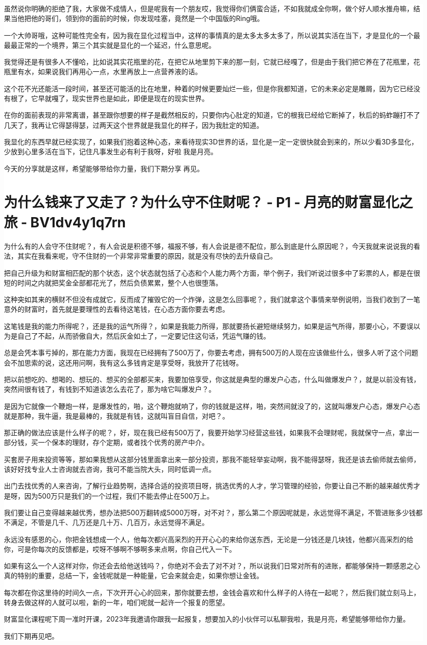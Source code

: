 虽然说你明确的拒绝了我，大家做不成情人，但是呢我有一个朋友哎，我觉得你们俩蛮合适，不如我就成全你啊，做个好人顺水推舟嘛，结果当他把他的哥们，领到你的面前的时候，你发现哇塞，竟然是一个中国版的Ring哦。

一个大帅哥哦，这种可能性完全有，因为我在显化过程当中，这样的事情真的是太多太多太多了，所以说其实活在当下，才是显化的一个最最最正常的一个境界，第三个其实就是显化的一个延迟，什么意思呢。

我觉得还是有很多人不懂哈，比如说其实花瓶里的花，在把它从地里剪下来的那一刻，它就已经嘎了，但是由于我们把它养在了花瓶里，花瓶里有水，如果说我们再用心一点，水里再放上一点营养液的话。

这个花不光还能活一段时间，甚至还可能活的比在地里，种着的时候更要灿烂一些，但是你我都知道，它的未来必定是雕屑，因为它已经没有根了，它早就嘎了，现实世界也是如此，即便是现在的现实世界。

在你的面前表现的非常离谱，甚至跟你想要的样子是截然相反的，只要你内心肚定的知道，它的根我已经给它断掉了，秋后的蚂蚱蹦打不了几天了，我再让它得瑟得瑟，过两天这个世界就是我显化的样子，因为我肚定的知道。

我显化的东西早就已经实现了，如果我们抱着这种心态，来看待现实3D世界的话，显化是一定一定很快就会到来的，所以少看3D多显化，少放到心里多活在当下，记住凡事发生必有利于我呀，好啦 我是月亮。

今天的分享就是这样，希望能够带给你力量，我们下期分享 再见。

# 为什么钱来了又走了？为什么守不住财呢？ - P1 - 月亮的财富显化之旅 - BV1dv4y1q7rn

为什么有的人会守不住财呢？，有人会说是积德不够，福报不够，有人会说是德不配位，那么到底是什么原因呢？，今天我就来说说我的看法，其实在我看来呢，守不住财的一个非常非常重要的原因，就是没有尽快的去升级自己。

把自己升级为和财富相匹配的那个状态，这个状态就包括了心态和个人能力两个方面，举个例子，我们听说过很多中了彩票的人，都是在很短的时间之内就把奖金全部都花光了，然后负债累累，整个人也很堕落。

这种突如其来的横财不但没有成就它，反而成了摧毁它的一个炸弹，这是怎么回事呢？，我们就拿这个事情来举例说明，当我们收到了一笔意外的财富时，首先就是要理性的去看待这笔钱，在心态方面你要去考虑。

这笔钱是我的能力所得呢？，还是我的运气所得？，如果是我能力所得，那就要扬长避短继续努力，如果是运气所得，那要小心，不要误以为是自己了不起，从而骄傲自大，然后灰金如土了，一定要记住这句话，凭运气赚的钱。

总是会凭本事亏掉的，那在能力方面，我现在已经拥有了500万了，你要去考虑，拥有500万的人现在应该做些什么，很多人听了这个问题会不加思索的说，这还用问啊，我有这么多钱肯定是享受呀，我放开了花钱呀。

把以前想吃的、想喝的、想玩的、想买的全部都买来，我要加倍享受，你这就是典型的爆发户心态，什么叫做爆发户？，就是以前没有钱，突然间很有钱了，有钱到不知道该怎么去花了，那为啥它叫爆发户？。

是因为它就像一个鞭炮一样，是爆发性的，啪，这个鞭炮就响了，你的钱就是这样，啪，突然间就没了的，这就叫爆发户心态，爆发户心态就是那种，我牛逼，我是最棒的，我就是有钱，这就叫盲目自信，对吧？。

那正确的做法应该是什么样子的呢？，好，现在我已经有500万了，我要开始学习经营这些钱，如果我不会理财呢，我就保守一点，拿出一部分钱，买一个保本的理财，存个定期，或者找个优秀的房产中介。

买套房子用来投资等等，那如果我想从这部分钱里面拿出来一部分投资，那我不能轻举妄动啊，我不能得瑟呀，我还是该去偷师就去偷师，该好好找专业人士咨询就去咨询，我可不能当院大头，同时低调一点。

出门去找优秀的人来咨询，了解行业趋势啊，选择合适的投资项目呀，挑选优秀的人才，学习管理的经验，你要让自己不断的越来越优秀才是呀，因为500万只是我们的一个过程，我们不能去停止在500万上。

我们要让自己变得越来越优秀，想办法把500万翻转成5000万呀，对不对？，那么第二个原因呢就是，永远觉得不满足，不管进账多少钱都不满足，不管是几千、几万还是几十万、几百万，永远觉得不满足。

永远没有感恩的心，你把金钱想成一个人，他每次都兴高采烈的开开心心的来给你送东西，无论是一分钱还是几块钱，他都兴高采烈的给你，可是你每次的反馈都是，哎呀不够啊不够啊多来点啊，你自己代入一下。

如果有这么一个人这样对你，你还会去给他送钱吗？，你绝对不会去了对不对？，所以说我们日常对所有的进账，都能够保持一颗感恩之心真的特别的重要，总结一下，金钱呢就是一种能量，它会来就会走，如果你想让金钱。

每次都在你这里待的时间久一点，下次开开心心的回来，那你就要去想，金钱会喜欢和什么样子的人待在一起呢？，然后我们就立刻马上，转身去做这样的人就可以啦，新的一年，咱们呢就一起许一个报复的愿望。

财富显化课程呢下周一准时开课，2023年我邀请你跟我一起报复，想要加入的小伙伴可以私聊我啦，我是月亮，希望能够带给你力量。

我们下期再见吧。